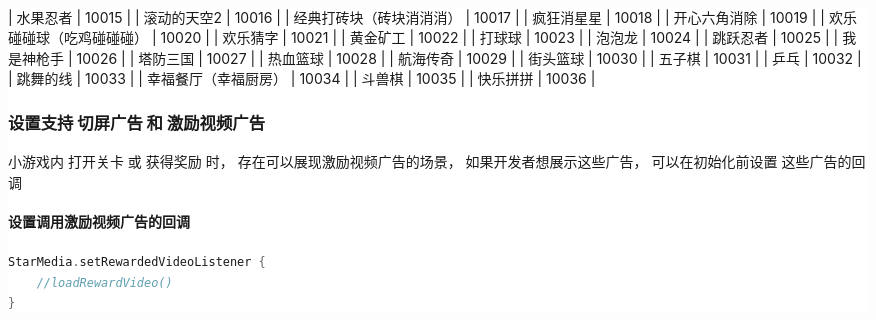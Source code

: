 |         水果忍者         | 10015  |
|       滚动的天空2        | 10016  |
| 经典打砖块（砖块消消消） | 10017  |
|        疯狂消星星        | 10018  |
|       开心六角消除       | 10019  |
| 欢乐碰碰球（吃鸡碰碰碰） | 10020  |
|         欢乐猜字         | 10021  |
|         黄金矿工         | 10022  |
|          打球球          | 10023  |
|          泡泡龙          | 10024  |
|         跳跃忍者         | 10025  |
|        我是神枪手        | 10026  |
|         塔防三国         | 10027  |
|         热血篮球         | 10028  |
|         航海传奇         | 10029  |
|         街头篮球         | 10030  |
|          五子棋          | 10031  |
|           乒乓           | 10032  |
|         跳舞的线         | 10033  |
|   幸福餐厅（幸福厨房）   | 10034  |
|          斗兽棋          | 10035  |
|         快乐拼拼         | 10036  |

### 设置支持 切屏广告 和 激励视频广告

小游戏内 打开关卡 或 获得奖励 时， 存在可以展现激励视频广告的场景， 如果开发者想展示这些广告， 可以在初始化前设置 这些广告的回调

#### 设置调用激励视频广告的回调

```kotlin
StarMedia.setRewardedVideoListener {
    //loadRewardVideo()
}
```

